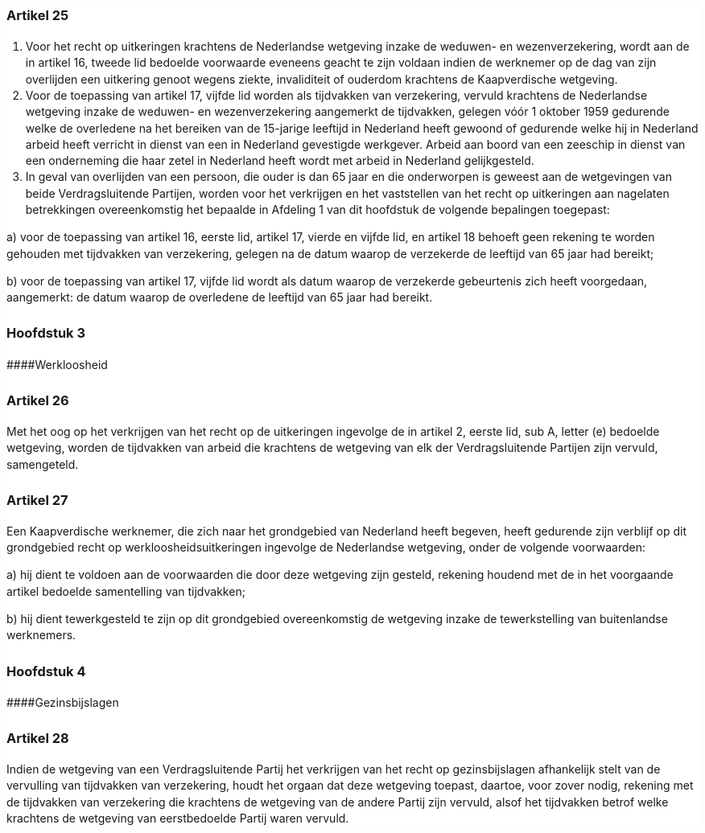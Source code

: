 ### Artikel  25  

1.  Voor het recht op uitkeringen krachtens de Nederlandse wetgeving inzake de weduwen- en wezenverzekering, wordt aan de in artikel 16, tweede lid bedoelde voorwaarde eveneens geacht te zijn voldaan indien de werknemer op de dag van zijn overlijden een uitkering genoot wegens ziekte, invaliditeit of ouderdom krachtens de Kaapverdische wetgeving.   
2.  Voor de toepassing van artikel 17, vijfde lid worden als tijdvakken van verzekering, vervuld krachtens de Nederlandse wetgeving inzake de weduwen- en wezenverzekering aangemerkt de tijdvakken, gelegen vóór 1 oktober 1959 gedurende welke de overledene na het bereiken van de 15-jarige leeftijd in Nederland heeft gewoond of gedurende welke hij in Nederland arbeid heeft verricht in dienst van een in Nederland gevestigde werkgever. Arbeid aan boord van een zeeschip in dienst van een onderneming die haar zetel in Nederland heeft wordt met arbeid in Nederland gelijkgesteld.   
3.  In geval van overlijden van een persoon, die ouder is dan 65 jaar en die onderworpen is geweest aan de wetgevingen van beide Verdragsluitende Partijen, worden voor het verkrijgen en het vaststellen van het recht op uitkeringen aan nagelaten betrekkingen overeenkomstig het bepaalde in Afdeling 1 van dit hoofdstuk de volgende bepalingen toegepast: 

a) voor de toepassing van artikel 16, eerste lid, artikel 17, vierde en vijfde lid, en artikel 18 behoeft geen rekening te worden gehouden met tijdvakken van verzekering, gelegen na de datum waarop de verzekerde de leeftijd van 65 jaar had bereikt;  

b) voor de toepassing van artikel 17, vijfde lid wordt als datum waarop de verzekerde gebeurtenis zich heeft voorgedaan, aangemerkt: de datum waarop de overledene de leeftijd van 65 jaar had bereikt.     

### Hoofdstuk  3  

####Werkloosheid

### Artikel  26  

Met het oog op het verkrijgen van het recht op de uitkeringen ingevolge de in artikel 2, eerste lid, sub A, letter (e) bedoelde wetgeving, worden de tijdvakken van arbeid die krachtens de wetgeving van elk der Verdragsluitende Partijen zijn vervuld, samengeteld.  

### Artikel  27  

Een Kaapverdische werknemer, die zich naar het grondgebied van Nederland heeft begeven, heeft gedurende zijn verblijf op dit grondgebied recht op werkloosheidsuitkeringen ingevolge de Nederlandse wetgeving, onder de volgende voorwaarden: 

a) hij dient te voldoen aan de voorwaarden die door deze wetgeving zijn gesteld, rekening houdend met de in het voorgaande artikel bedoelde samentelling van tijdvakken;  

b) hij dient tewerkgesteld te zijn op dit grondgebied overeenkomstig de wetgeving inzake de tewerkstelling van buitenlandse werknemers.    

### Hoofdstuk  4  

####Gezinsbijslagen

### Artikel  28  

Indien de wetgeving van een Verdragsluitende Partij het verkrijgen van het recht op gezinsbijslagen afhankelijk stelt van de vervulling van tijdvakken van verzekering, houdt het orgaan dat deze wetgeving toepast, daartoe, voor zover nodig, rekening met de tijdvakken van verzekering die krachtens de wetgeving van de andere Partij zijn vervuld, alsof het tijdvakken betrof welke krachtens de wetgeving van eerstbedoelde Partij waren vervuld.  
